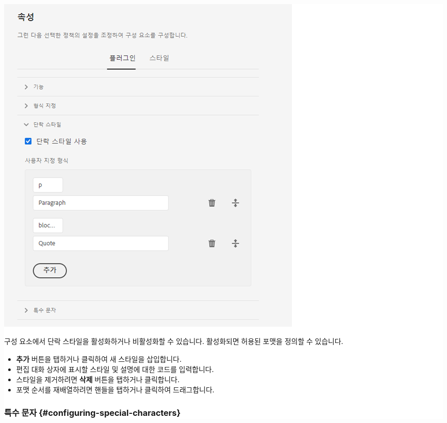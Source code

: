 ![디자인 대화 상자 단락 스타일](/help/assets/text-design-paragraph.png)

구성 요소에서 단락 스타일을 활성화하거나 비활성화할 수 있습니다. 활성화되면 허용된 포맷을 정의할 수 있습니다.

* **추가** 버튼을 탭하거나 클릭하여 새 스타일을 삽입합니다.
* 편집 대화 상자에 표시할 스타일 및 설명에 대한 코드를 입력합니다.
* 스타일을 제거하려면 **삭제** 버튼을 탭하거나 클릭합니다.
* 포맷 순서를 재배열하려면 핸들을 탭하거나 클릭하여 드래그합니다.

### 특수 문자 {#configuring-special-characters}
